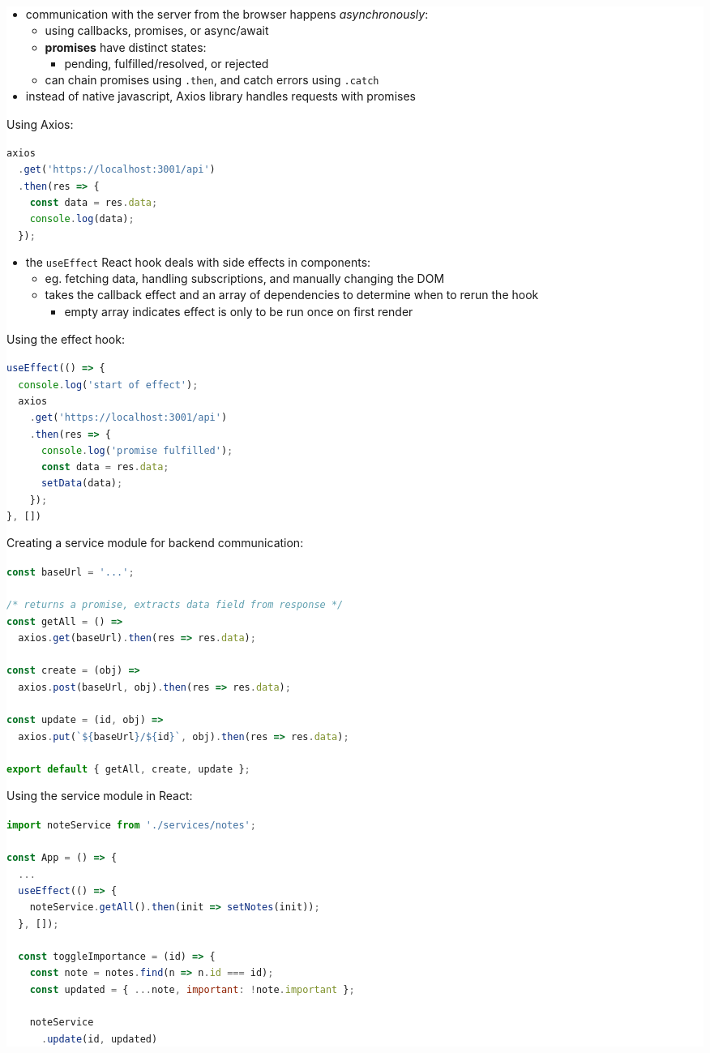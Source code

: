 - communication with the server from the browser happens *asynchronously*:
  - using callbacks, promises, or async/await
  - **promises** have distinct states:
    - pending, fulfilled/resolved, or rejected
  - can chain promises using `.then`, and catch errors using `.catch`
- instead of native javascript, Axios library handles requests with promises

Using Axios:
```js
axios
  .get('https://localhost:3001/api')
  .then(res => {
    const data = res.data;
    console.log(data);
  });
```
- the `useEffect` React hook deals with side effects in components:
  - eg. fetching data, handling subscriptions, and manually changing the DOM
  - takes the callback effect and an array of dependencies to determine when to rerun the hook
    - empty array indicates effect is only to be run once on first render

Using the effect hook:
```js
useEffect(() => {
  console.log('start of effect');
  axios
    .get('https://localhost:3001/api')
    .then(res => {
      console.log('promise fulfilled');
      const data = res.data;
      setData(data);
    });
}, [])
```
Creating a service module for backend communication:
```js
const baseUrl = '...';

/* returns a promise, extracts data field from response */
const getAll = () =>
  axios.get(baseUrl).then(res => res.data);

const create = (obj) =>
  axios.post(baseUrl, obj).then(res => res.data);

const update = (id, obj) =>
  axios.put(`${baseUrl}/${id}`, obj).then(res => res.data);

export default { getAll, create, update };
```
Using the service module in React:
```js
import noteService from './services/notes';

const App = () => {
  ...
  useEffect(() => {
    noteService.getAll().then(init => setNotes(init));
  }, []);

  const toggleImportance = (id) => {
    const note = notes.find(n => n.id === id);
    const updated = { ...note, important: !note.important };

    noteService
      .update(id, updated)
```